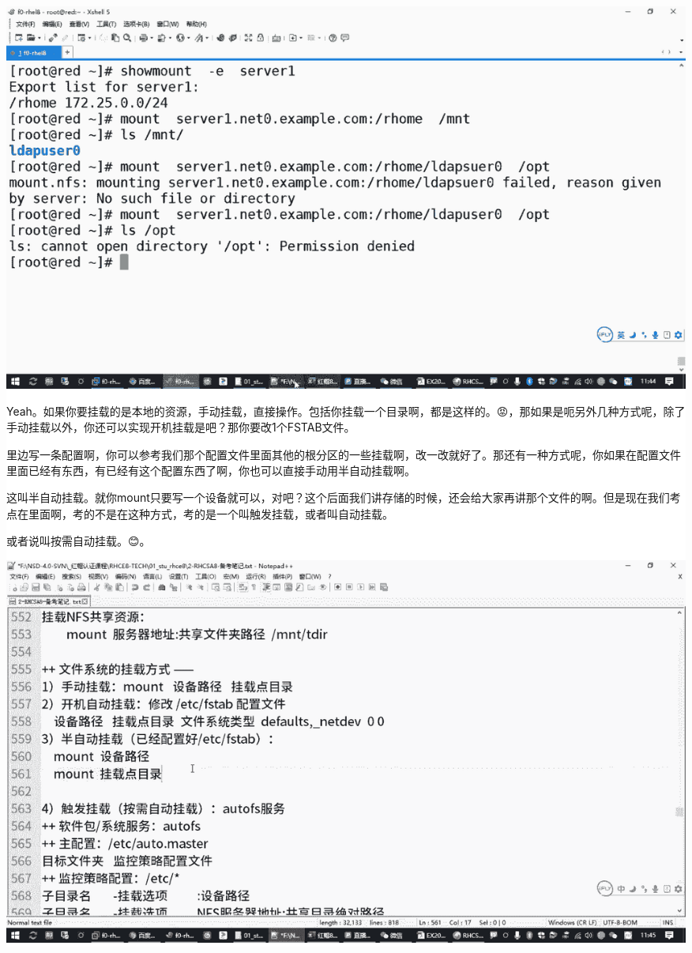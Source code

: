 ![](img/42d74975d3ca1a13dfda1c4363b96d5b_26.png)

Yeah。如果你要挂载的是本地的资源，手动挂载，直接操作。包括你挂载一个目录啊，都是这样的。😡，那如果是呃另外几种方式呢，除了手动挂载以外，你还可以实现开机挂载是吧？那你要改1个FSTAB文件。

里边写一条配置啊，你可以参考我们那个配置文件里面其他的根分区的一些挂载啊，改一改就好了。那还有一种方式呢，你如果在配置文件里面已经有东西，有已经有这个配置东西了啊，你也可以直接手动用半自动挂载啊。

这叫半自动挂载。就你mount只要写一个设备就可以，对吧？这个后面我们讲存储的时候，还会给大家再讲那个文件的啊。但是现在我们考点在里面啊，考的不是在这种方式，考的是一个叫触发挂载，或者叫自动挂载。

或者说叫按需自动挂载。😊。

![](img/42d74975d3ca1a13dfda1c4363b96d5b_28.png)
